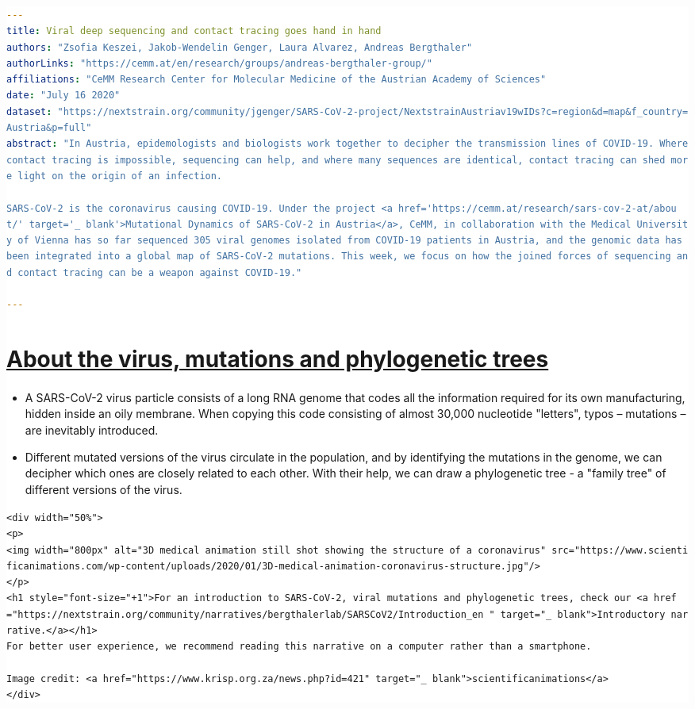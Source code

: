 ```yaml
---
title: Viral deep sequencing and contact tracing goes hand in hand
authors: "Zsofia Keszei, Jakob-Wendelin Genger, Laura Alvarez, Andreas Bergthaler"
authorLinks: "https://cemm.at/en/research/groups/andreas-bergthaler-group/"
affiliations: "CeMM Research Center for Molecular Medicine of the Austrian Academy of Sciences"
date: "July 16 2020"
dataset: "https://nextstrain.org/community/jgenger/SARS-CoV-2-project/NextstrainAustriav19wIDs?c=region&d=map&f_country=Austria&p=full"
abstract: "In Austria, epidemologists and biologists work together to decipher the transmission lines of COVID-19. Where contact tracing is impossible, sequencing can help, and where many sequences are identical, contact tracing can shed more light on the origin of an infection.

SARS-CoV-2 is the coronavirus causing COVID-19. Under the project <a href='https://cemm.at/research/sars-cov-2-at/about/' target='_ blank'>Mutational Dynamics of SARS-CoV-2 in Austria</a>, CeMM, in collaboration with the Medical University of Vienna has so far sequenced 305 viral genomes isolated from COVID-19 patients in Austria, and the genomic data has been integrated into a global map of SARS-CoV-2 mutations. This week, we focus on how the joined forces of sequencing and contact tracing can be a weapon against COVID-19."

---
```


# [About the virus, mutations and phylogenetic trees](https://nextstrain.org/community/jgenger/SARS-CoV-2-project/NextstrainAustriav19wIDs?c=region&d=map&f_country=Austria&p=full)

* A SARS-CoV-2 virus particle consists of a long RNA genome that codes all the information required for its own manufacturing, hidden inside an oily membrane. When copying this code consisting of almost 30,000 nucleotide "letters", typos – mutations – are inevitably introduced.

* Different mutated versions of the virus circulate in the population, and by identifying the mutations in the genome, we can decipher which ones are closely related to each other. With their help, we can draw a phylogenetic tree - a "family tree" of different versions of the virus.


```auspiceMainDisplayMarkdown
<div width="50%">
<p>
<img width="800px" alt="3D medical animation still shot showing the structure of a coronavirus" src="https://www.scientificanimations.com/wp-content/uploads/2020/01/3D-medical-animation-coronavirus-structure.jpg"/>
</p>
<h1 style="font-size="+1">For an introduction to SARS-CoV-2, viral mutations and phylogenetic trees, check our <a href="https://nextstrain.org/community/narratives/bergthalerlab/SARSCoV2/Introduction_en " target="_ blank">Introductory narrative.</a></h1>
For better user experience, we recommend reading this narrative on a computer rather than a smartphone.

Image credit: <a href="https://www.krisp.org.za/news.php?id=421" target="_ blank">scientificanimations</a>
</div>

```
